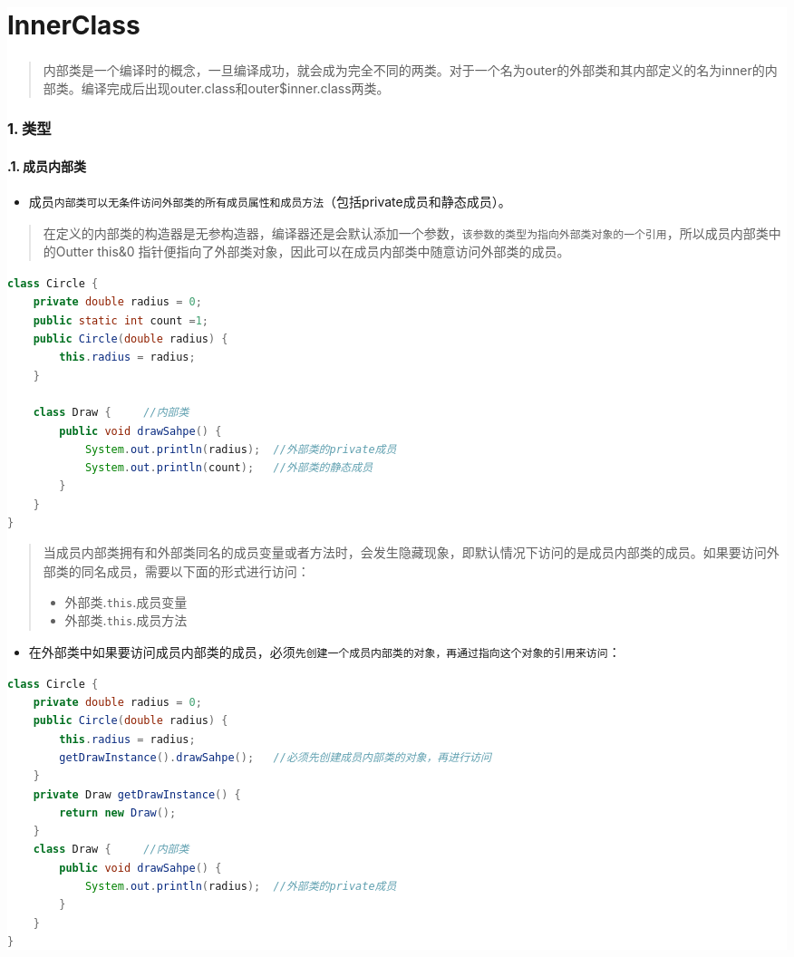 # InnerClass


> 内部类是一个编译时的概念，一旦编译成功，就会成为完全不同的两类。对于一个名为outer的外部类和其内部定义的名为inner的内部类。编译完成后出现outer.class和outer$inner.class两类。

### 1. 类型

#### .1. 成员内部类

- 成员`内部类可以无条件访问外部类的所有成员属性和成员方法`（包括private成员和静态成员）。

> 在定义的内部类的构造器是无参构造器，编译器还是会默认添加一个参数，`该参数的类型为指向外部类对象的一个引用`，所以成员内部类中的Outter this&0 指针便指向了外部类对象，因此可以在成员内部类中随意访问外部类的成员。

```java
class Circle {
    private double radius = 0;
    public static int count =1;
    public Circle(double radius) {
        this.radius = radius;
    }
     
    class Draw {     //内部类
        public void drawSahpe() {
            System.out.println(radius);  //外部类的private成员
            System.out.println(count);   //外部类的静态成员
        }
    }
}
```

> 当成员内部类拥有和外部类同名的成员变量或者方法时，会发生隐藏现象，即默认情况下访问的是成员内部类的成员。如果要访问外部类的同名成员，需要以下面的形式进行访问：
>
> - 外部类.``this``.成员变量
> - 外部类.``this``.成员方法

- 在外部类中如果要访问成员内部类的成员，必须`先创建一个成员内部类的对象，再通过指向这个对象的引用来访问`：

```java
class Circle {
    private double radius = 0;
    public Circle(double radius) {
        this.radius = radius;
        getDrawInstance().drawSahpe();   //必须先创建成员内部类的对象，再进行访问
    }
    private Draw getDrawInstance() {
        return new Draw();
    }  
    class Draw {     //内部类
        public void drawSahpe() {
            System.out.println(radius);  //外部类的private成员
        }
    }
}
```
